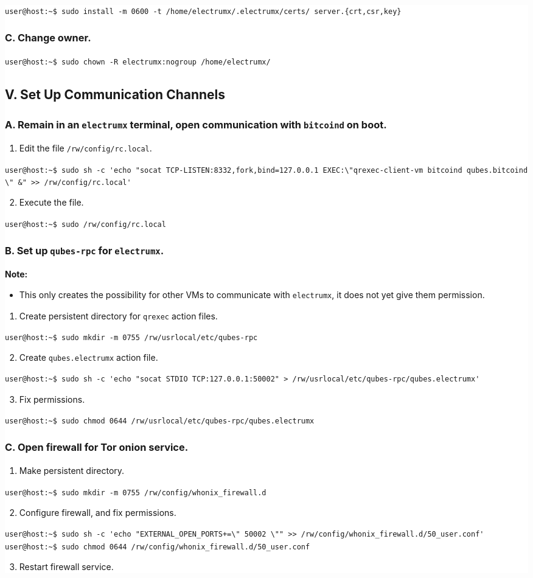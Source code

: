```
user@host:~$ sudo install -m 0600 -t /home/electrumx/.electrumx/certs/ server.{crt,csr,key}
```
### C. Change owner.
```
user@host:~$ sudo chown -R electrumx:nogroup /home/electrumx/
```
## V. Set Up Communication Channels
### A. Remain in an `electrumx` terminal, open communication with `bitcoind` on boot.
1. Edit the file `/rw/config/rc.local`.

```
user@host:~$ sudo sh -c 'echo "socat TCP-LISTEN:8332,fork,bind=127.0.0.1 EXEC:\"qrexec-client-vm bitcoind qubes.bitcoind\" &" >> /rw/config/rc.local'
```
2. Execute the file.

```
user@host:~$ sudo /rw/config/rc.local
```
### B. Set up `qubes-rpc` for `electrumx`.
**Note:**
- This only creates the possibility for other VMs to communicate with `electrumx`, it does not yet give them permission.

1. Create persistent directory for `qrexec` action files.

```
user@host:~$ sudo mkdir -m 0755 /rw/usrlocal/etc/qubes-rpc
```
2. Create `qubes.electrumx` action file.

```
user@host:~$ sudo sh -c 'echo "socat STDIO TCP:127.0.0.1:50002" > /rw/usrlocal/etc/qubes-rpc/qubes.electrumx'
```
3. Fix permissions.

```
user@host:~$ sudo chmod 0644 /rw/usrlocal/etc/qubes-rpc/qubes.electrumx
```
### C. Open firewall for Tor onion service.
1. Make persistent directory.

```
user@host:~$ sudo mkdir -m 0755 /rw/config/whonix_firewall.d
```
2. Configure firewall, and fix permissions.

```
user@host:~$ sudo sh -c 'echo "EXTERNAL_OPEN_PORTS+=\" 50002 \"" >> /rw/config/whonix_firewall.d/50_user.conf'
user@host:~$ sudo chmod 0644 /rw/config/whonix_firewall.d/50_user.conf
```
3. Restart firewall service.
